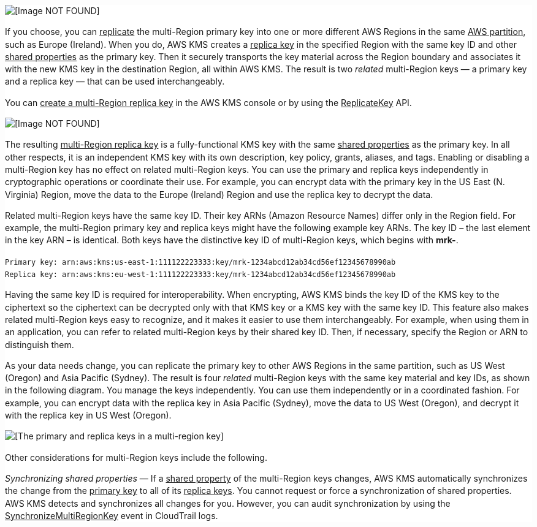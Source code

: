 ![\[Image NOT FOUND\]](http://docs.aws.amazon.com/kms/latest/developerguide/images/multi-region-primary-key.png)

If you choose, you can [replicate](#replicate) the multi\-Region primary key into one or more different AWS Regions in the same [AWS partition](https://docs.aws.amazon.com/general/latest/gr/aws-arns-and-namespaces.html), such as Europe \(Ireland\)\. When you do, AWS KMS creates a [replica key](#mrk-replica-key) in the specified Region with the same key ID and other [shared properties](#mrk-sync-properties) as the primary key\. Then it securely transports the key material across the Region boundary and associates it with the new KMS key in the destination Region, all within AWS KMS\. The result is two *related* multi\-Region keys — a primary key and a replica key — that can be used interchangeably\.

You can [create a multi\-Region replica key](multi-region-keys-replicate.md) in the AWS KMS console or by using the [ReplicateKey](https://docs.aws.amazon.com/kms/latest/APIReference/API_ReplicateKey.html) API\. 

![\[Image NOT FOUND\]](http://docs.aws.amazon.com/kms/latest/developerguide/images/multi-region-replica-key.png)

The resulting [multi\-Region replica key](#mrk-replica-key) is a fully\-functional KMS key with the same [shared properties](#mrk-sync-properties) as the primary key\. In all other respects, it is an independent KMS key with its own description, key policy, grants, aliases, and tags\. Enabling or disabling a multi\-Region key has no effect on related multi\-Region keys\. You can use the primary and replica keys independently in cryptographic operations or coordinate their use\. For example, you can encrypt data with the primary key in the US East \(N\. Virginia\) Region, move the data to the Europe \(Ireland\) Region and use the replica key to decrypt the data\. 

Related multi\-Region keys have the same key ID\. Their key ARNs \(Amazon Resource Names\) differ only in the Region field\. For example, the multi\-Region primary key and replica keys might have the following example key ARNs\. The key ID – the last element in the key ARN – is identical\. Both keys have the distinctive key ID of multi\-Region keys, which begins with **mrk\-**\.

```
Primary key: arn:aws:kms:us-east-1:111122223333:key/mrk-1234abcd12ab34cd56ef12345678990ab
Replica key: arn:aws:kms:eu-west-1:111122223333:key/mrk-1234abcd12ab34cd56ef12345678990ab
```

Having the same key ID is required for interoperability\. When encrypting, AWS KMS binds the key ID of the KMS key to the ciphertext so the ciphertext can be decrypted only with that KMS key or a KMS key with the same key ID\. This feature also makes related multi\-Region keys easy to recognize, and it makes it easier to use them interchangeably\. For example, when using them in an application, you can refer to related multi\-Region keys by their shared key ID\. Then, if necessary, specify the Region or ARN to distinguish them\. 

As your data needs change, you can replicate the primary key to other AWS Regions in the same partition, such as US West \(Oregon\) and Asia Pacific \(Sydney\)\. The result is four *related* multi\-Region keys with the same key material and key IDs, as shown in the following diagram\. You manage the keys independently\. You can use them independently or in a coordinated fashion\. For example, you can encrypt data with the replica key in Asia Pacific \(Sydney\), move the data to US West \(Oregon\), and decrypt it with the replica key in US West \(Oregon\)\. 

![\[The primary and replica keys in a multi-region key\]](http://docs.aws.amazon.com/kms/latest/developerguide/images/multi-region-keys.png)

Other considerations for multi\-Region keys include the following\.

*Synchronizing shared properties* — If a [shared property](#mrk-sync-properties) of the multi\-Region keys changes, AWS KMS automatically synchronizes the change from the [primary key](#mrk-primary-key) to all of its [replica keys](#mrk-replica-key)\. You cannot request or force a synchronization of shared properties\. AWS KMS detects and synchronizes all changes for you\. However, you can audit synchronization by using the [SynchronizeMultiRegionKey](ct-synchronize-multi-region-key.md) event in CloudTrail logs\.
